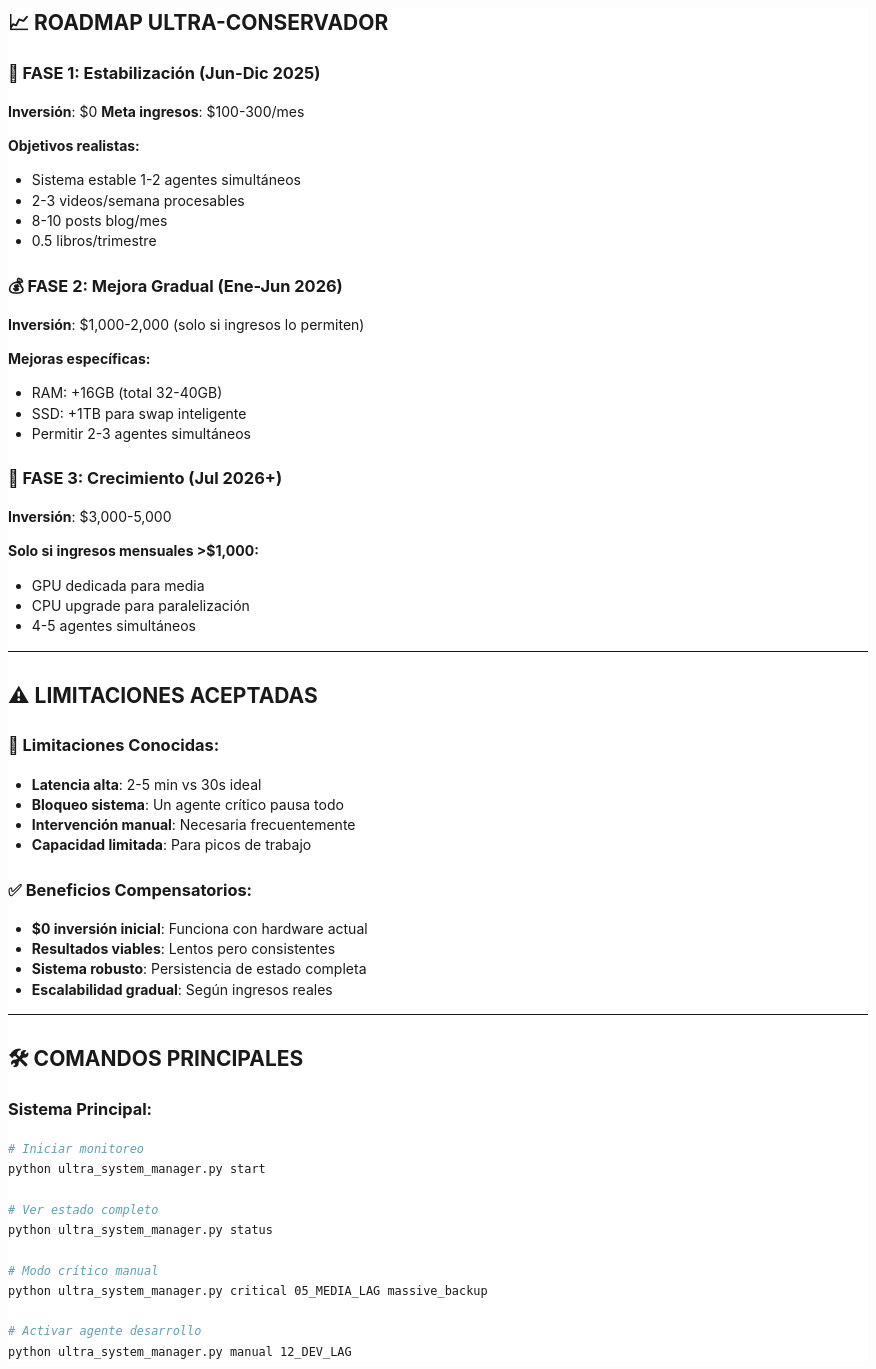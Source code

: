 ## 📈 ROADMAP ULTRA-CONSERVADOR

### 🎯 FASE 1: Estabilización (Jun-Dic 2025)
**Inversión**: $0
**Meta ingresos**: $100-300/mes

**Objetivos realistas:**
- Sistema estable 1-2 agentes simultáneos
- 2-3 videos/semana procesables
- 8-10 posts blog/mes
- 0.5 libros/trimestre

### 💰 FASE 2: Mejora Gradual (Ene-Jun 2026)
**Inversión**: $1,000-2,000 (solo si ingresos lo permiten)

**Mejoras específicas:**
- RAM: +16GB (total 32-40GB)
- SSD: +1TB para swap inteligente
- Permitir 2-3 agentes simultáneos

### 🚀 FASE 3: Crecimiento (Jul 2026+)
**Inversión**: $3,000-5,000

**Solo si ingresos mensuales >$1,000:**
- GPU dedicada para media
- CPU upgrade para paralelización  
- 4-5 agentes simultáneos

---

## ⚠️ LIMITACIONES ACEPTADAS

### 🔴 Limitaciones Conocidas:
- **Latencia alta**: 2-5 min vs 30s ideal
- **Bloqueo sistema**: Un agente crítico pausa todo
- **Intervención manual**: Necesaria frecuentemente
- **Capacidad limitada**: Para picos de trabajo

### ✅ Beneficios Compensatorios:
- **$0 inversión inicial**: Funciona con hardware actual
- **Resultados viables**: Lentos pero consistentes
- **Sistema robusto**: Persistencia de estado completa
- **Escalabilidad gradual**: Según ingresos reales

---

## 🛠️ COMANDOS PRINCIPALES

### Sistema Principal:
```bash
# Iniciar monitoreo
python ultra_system_manager.py start

# Ver estado completo
python ultra_system_manager.py status

# Modo crítico manual
python ultra_system_manager.py critical 05_MEDIA_LAG massive_backup

# Activar agente desarrollo
python ultra_system_manager.py manual 12_DEV_LAG

```